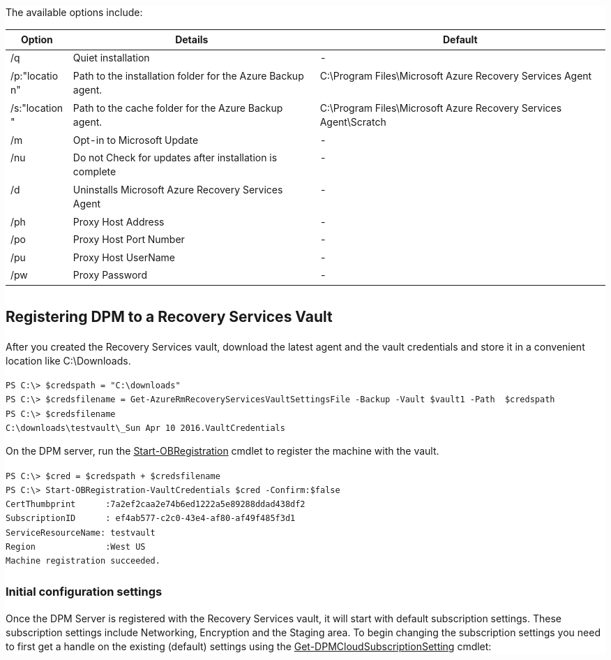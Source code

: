 The available options include:

| Option | Details | Default |
| ---- | ----- | ----- |
| /q | Quiet installation | - |
| /p:"location" | Path to the installation folder for the Azure Backup agent. | C:\Program Files\Microsoft Azure Recovery Services Agent |
| /s:"location" | Path to the cache folder for the Azure Backup agent. | C:\Program Files\Microsoft Azure Recovery Services Agent\Scratch |
| /m | Opt-in to Microsoft Update | - |
| /nu | Do not Check for updates after installation is complete | - |
| /d | Uninstalls Microsoft Azure Recovery Services Agent | - |
| /ph | Proxy Host Address | - |
| /po | Proxy Host Port Number | - |
| /pu | Proxy Host UserName | - |
| /pw | Proxy Password | - |

## Registering DPM to a Recovery Services Vault

After you created the Recovery Services vault, download the latest agent and the vault credentials and store it in a convenient location like C:\Downloads.

```
PS C:\> $credspath = "C:\downloads"
PS C:\> $credsfilename = Get-AzureRmRecoveryServicesVaultSettingsFile -Backup -Vault $vault1 -Path  $credspath
PS C:\> $credsfilename
C:\downloads\testvault\_Sun Apr 10 2016.VaultCredentials
```

On the DPM server, run the [Start-OBRegistration](https://technet.microsoft.com/library/hh770398%28v=wps.630%29.aspx) cmdlet to register the machine with the vault.

```
PS C:\> $cred = $credspath + $credsfilename
PS C:\> Start-OBRegistration-VaultCredentials $cred -Confirm:$false
CertThumbprint      :7a2ef2caa2e74b6ed1222a5e89288ddad438df2
SubscriptionID      : ef4ab577-c2c0-43e4-af80-af49f485f3d1
ServiceResourceName: testvault
Region              :West US
Machine registration succeeded.
```

### Initial configuration settings
Once the DPM Server is registered with the Recovery Services vault, it will start with default subscription settings. These subscription settings include Networking, Encryption and the Staging area. To begin changing the subscription settings you need to first get a handle on the existing (default) settings using the [Get-DPMCloudSubscriptionSetting](https://technet.microsoft.com/library/jj612793) cmdlet:
